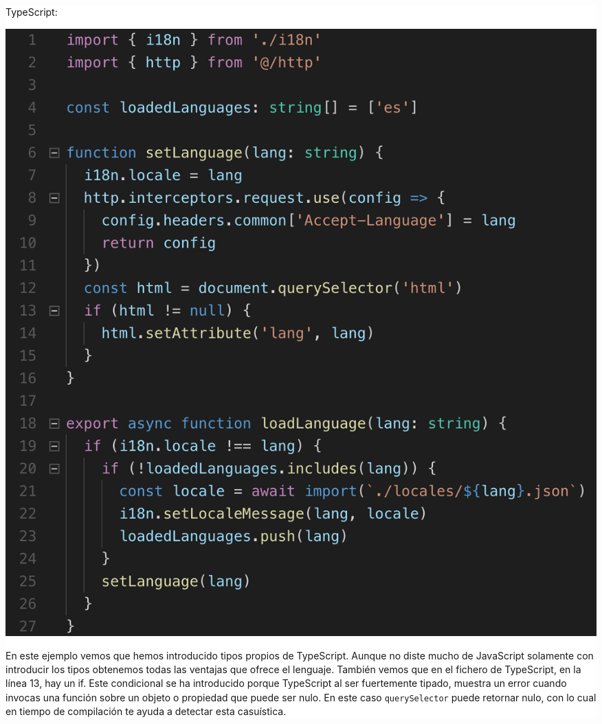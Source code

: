 TypeScript:

![](./../imgs/typescript-vs-javascript/ts-vs-js-typescript-import.png)

En este ejemplo vemos que hemos introducido tipos propios de TypeScript. Aunque no diste mucho de JavaScript solamente con introducir los tipos obtenemos todas las ventajas que ofrece el lenguaje.
También vemos que en el fichero de TypeScript, en la línea 13, hay un if. Este condicional se ha introducido porque TypeScript al ser fuertemente tipado, muestra un error cuando invocas una función sobre un objeto o propiedad que puede ser nulo. En este caso `querySelector` puede retornar nulo, con lo cual en tiempo de compilación te ayuda a detectar esta casuística.
